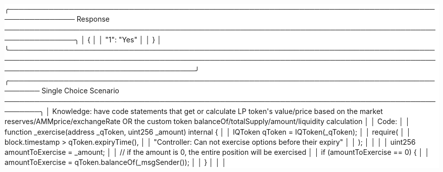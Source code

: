 ╭─────────────────────────────────────────────────────────────────────────────────────────────────── Response ────────────────────────────────────────────────────────────────────────────────────────────────────╮
│ {                                                                                                                                                                                                               │
│     "1": "Yes"                                                                                                                                                                                                  │
│ }                                                                                                                                                                                                               │
╰─────────────────────────────────────────────────────────────────────────────────────────────────────────────────────────────────────────────────────────────────────────────────────────────────────────────────╯
╭──────────────────────────────────────────────────────────────────────────────────────────── Single Choice Scenario ─────────────────────────────────────────────────────────────────────────────────────────────╮
│ Knowledge: have code statements that get or calculate LP token's value/price based on the market reserves/AMMprice/exchangeRate OR the custom token balanceOf/totalSupply/amount/liquidity calculation          │
│ Code:                                                                                                                                                                                                           │
│     function _exercise(address _qToken, uint256 _amount) internal {                                                                                                                                             │
│         IQToken qToken = IQToken(_qToken);                                                                                                                                                                      │
│         require(                                                                                                                                                                                                │
│             block.timestamp > qToken.expiryTime(),                                                                                                                                                              │
│             "Controller: Can not exercise options before their expiry"                                                                                                                                          │
│         );                                                                                                                                                                                                      │
│                                                                                                                                                                                                                 │
│         uint256 amountToExercise = _amount;                                                                                                                                                                     │
│         // if the amount is 0, the entire position will be exercised                                                                                                                                            │
│         if (amountToExercise == 0) {                                                                                                                                                                            │
│             amountToExercise = qToken.balanceOf(_msgSender());                                                                                                                                                  │
│         }                                                                                                                                                                                                       │
│                                                                                                                                                                                                                 │